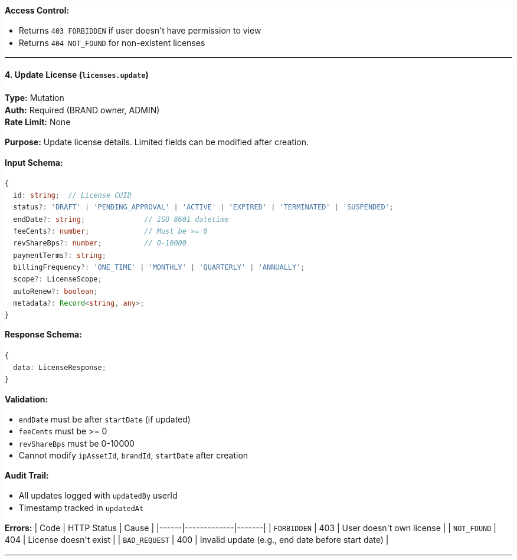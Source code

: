 **Access Control:**
- Returns `403 FORBIDDEN` if user doesn't have permission to view
- Returns `404 NOT_FOUND` for non-existent licenses

---

#### 4. Update License (`licenses.update`)

**Type:** Mutation  
**Auth:** Required (BRAND owner, ADMIN)  
**Rate Limit:** None

**Purpose:** Update license details. Limited fields can be modified after creation.

**Input Schema:**
```typescript
{
  id: string;  // License CUID
  status?: 'DRAFT' | 'PENDING_APPROVAL' | 'ACTIVE' | 'EXPIRED' | 'TERMINATED' | 'SUSPENDED';
  endDate?: string;              // ISO 8601 datetime
  feeCents?: number;             // Must be >= 0
  revShareBps?: number;          // 0-10000
  paymentTerms?: string;
  billingFrequency?: 'ONE_TIME' | 'MONTHLY' | 'QUARTERLY' | 'ANNUALLY';
  scope?: LicenseScope;
  autoRenew?: boolean;
  metadata?: Record<string, any>;
}
```

**Response Schema:**
```typescript
{
  data: LicenseResponse;
}
```

**Validation:**
- `endDate` must be after `startDate` (if updated)
- `feeCents` must be >= 0
- `revShareBps` must be 0-10000
- Cannot modify `ipAssetId`, `brandId`, `startDate` after creation

**Audit Trail:**
- All updates logged with `updatedBy` userId
- Timestamp tracked in `updatedAt`

**Errors:**
| Code | HTTP Status | Cause |
|------|-------------|-------|
| `FORBIDDEN` | 403 | User doesn't own license |
| `NOT_FOUND` | 404 | License doesn't exist |
| `BAD_REQUEST` | 400 | Invalid update (e.g., end date before start date) |

---